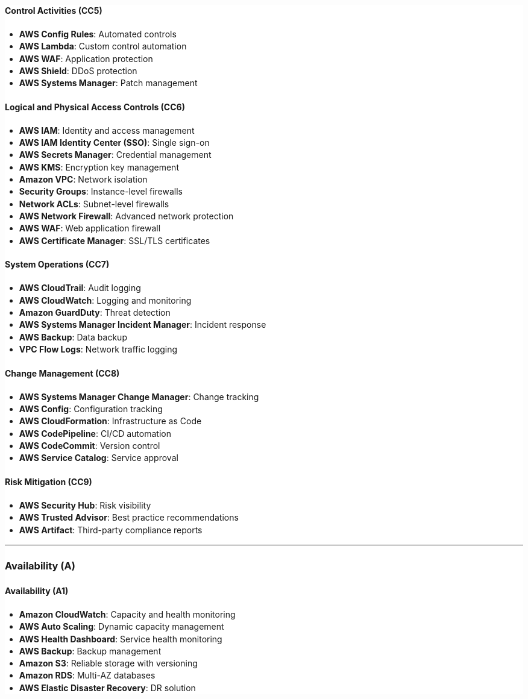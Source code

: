 #### Control Activities (CC5)
- **AWS Config Rules**: Automated controls
- **AWS Lambda**: Custom control automation
- **AWS WAF**: Application protection
- **AWS Shield**: DDoS protection
- **AWS Systems Manager**: Patch management

#### Logical and Physical Access Controls (CC6)
- **AWS IAM**: Identity and access management
- **AWS IAM Identity Center (SSO)**: Single sign-on
- **AWS Secrets Manager**: Credential management
- **AWS KMS**: Encryption key management
- **Amazon VPC**: Network isolation
- **Security Groups**: Instance-level firewalls
- **Network ACLs**: Subnet-level firewalls
- **AWS Network Firewall**: Advanced network protection
- **AWS WAF**: Web application firewall
- **AWS Certificate Manager**: SSL/TLS certificates

#### System Operations (CC7)
- **AWS CloudTrail**: Audit logging
- **AWS CloudWatch**: Logging and monitoring
- **Amazon GuardDuty**: Threat detection
- **AWS Systems Manager Incident Manager**: Incident response
- **AWS Backup**: Data backup
- **VPC Flow Logs**: Network traffic logging

#### Change Management (CC8)
- **AWS Systems Manager Change Manager**: Change tracking
- **AWS Config**: Configuration tracking
- **AWS CloudFormation**: Infrastructure as Code
- **AWS CodePipeline**: CI/CD automation
- **AWS CodeCommit**: Version control
- **AWS Service Catalog**: Service approval

#### Risk Mitigation (CC9)
- **AWS Security Hub**: Risk visibility
- **AWS Trusted Advisor**: Best practice recommendations
- **AWS Artifact**: Third-party compliance reports

---

### Availability (A)

#### Availability (A1)
- **Amazon CloudWatch**: Capacity and health monitoring
- **AWS Auto Scaling**: Dynamic capacity management
- **AWS Health Dashboard**: Service health monitoring
- **AWS Backup**: Backup management
- **Amazon S3**: Reliable storage with versioning
- **Amazon RDS**: Multi-AZ databases
- **AWS Elastic Disaster Recovery**: DR solution
